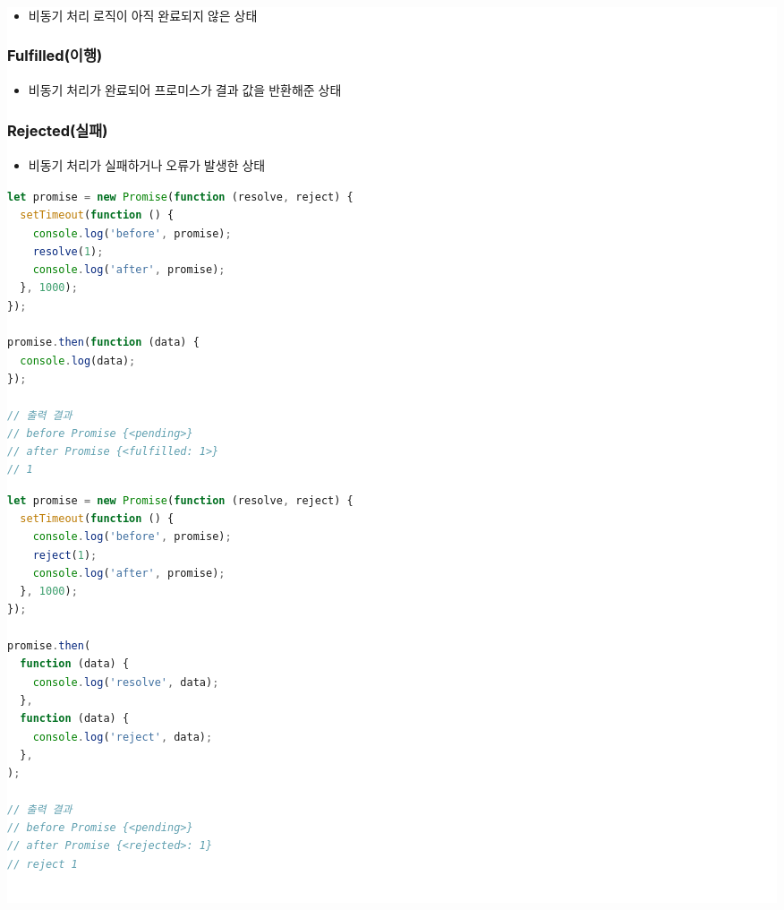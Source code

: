 - 비동기 처리 로직이 아직 완료되지 않은 상태

### Fulfilled(이행)

- 비동기 처리가 완료되어 프로미스가 결과 값을 반환해준 상태

### Rejected(실패)

- 비동기 처리가 실패하거나 오류가 발생한 상태

```jsx
let promise = new Promise(function (resolve, reject) {
  setTimeout(function () {
    console.log('before', promise);
    resolve(1);
    console.log('after', promise);
  }, 1000);
});

promise.then(function (data) {
  console.log(data);
});

// 출력 결과
// before Promise {<pending>}
// after Promise {<fulfilled: 1>}
// 1
```

```jsx
let promise = new Promise(function (resolve, reject) {
  setTimeout(function () {
    console.log('before', promise);
    reject(1);
    console.log('after', promise);
  }, 1000);
});

promise.then(
  function (data) {
    console.log('resolve', data);
  },
  function (data) {
    console.log('reject', data);
  },
);

// 출력 결과
// before Promise {<pending>}
// after Promise {<rejected>: 1}
// reject 1
```

<br/>
